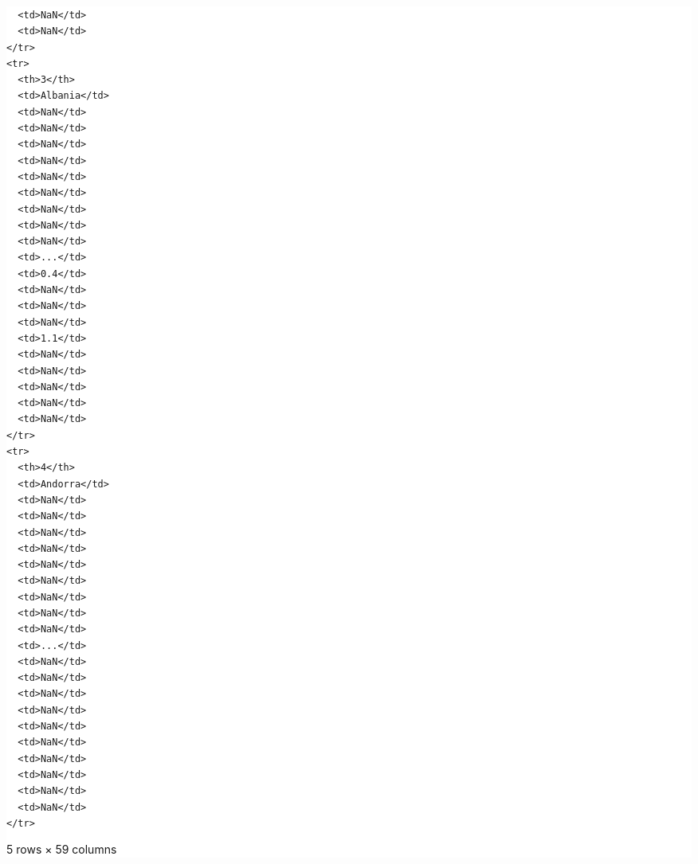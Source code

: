       <td>NaN</td>
      <td>NaN</td>
    </tr>
    <tr>
      <th>3</th>
      <td>Albania</td>
      <td>NaN</td>
      <td>NaN</td>
      <td>NaN</td>
      <td>NaN</td>
      <td>NaN</td>
      <td>NaN</td>
      <td>NaN</td>
      <td>NaN</td>
      <td>NaN</td>
      <td>...</td>
      <td>0.4</td>
      <td>NaN</td>
      <td>NaN</td>
      <td>NaN</td>
      <td>1.1</td>
      <td>NaN</td>
      <td>NaN</td>
      <td>NaN</td>
      <td>NaN</td>
      <td>NaN</td>
    </tr>
    <tr>
      <th>4</th>
      <td>Andorra</td>
      <td>NaN</td>
      <td>NaN</td>
      <td>NaN</td>
      <td>NaN</td>
      <td>NaN</td>
      <td>NaN</td>
      <td>NaN</td>
      <td>NaN</td>
      <td>NaN</td>
      <td>...</td>
      <td>NaN</td>
      <td>NaN</td>
      <td>NaN</td>
      <td>NaN</td>
      <td>NaN</td>
      <td>NaN</td>
      <td>NaN</td>
      <td>NaN</td>
      <td>NaN</td>
      <td>NaN</td>
    </tr>
  </tbody>
</table>
<p>5 rows × 59 columns</p>
</div>
